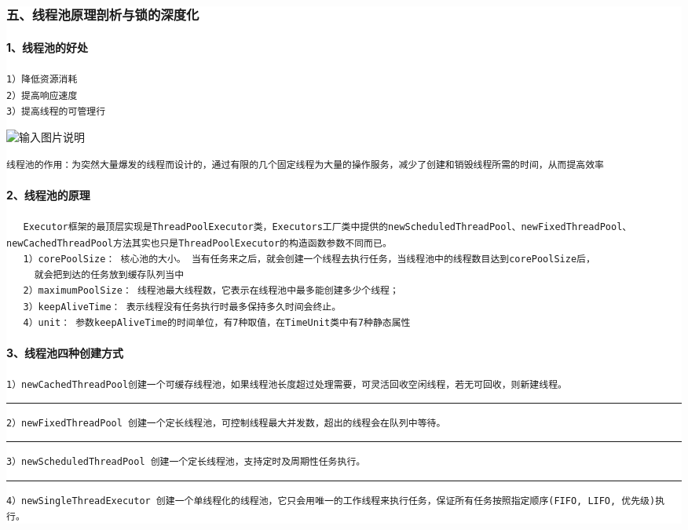 ### 五、线程池原理剖析与锁的深度化
#### 1、线程池的好处
    1）降低资源消耗
    2）提高响应速度
    3）提高线程的可管理行
![输入图片说明](https://github.com/mister-shen/javalearn/blob/master/multithread/thread_demo03/image/%E6%80%BB%E7%BB%93.png "在这里输入图片标题")
    
    线程池的作用：为突然大量爆发的线程而设计的，通过有限的几个固定线程为大量的操作服务，减少了创建和销毁线程所需的时间，从而提高效率
#### 2、线程池的原理
       Executor框架的最顶层实现是ThreadPoolExecutor类，Executors工厂类中提供的newScheduledThreadPool、newFixedThreadPool、
    newCachedThreadPool方法其实也只是ThreadPoolExecutor的构造函数参数不同而已。
       1）corePoolSize： 核心池的大小。 当有任务来之后，就会创建一个线程去执行任务，当线程池中的线程数目达到corePoolSize后，
         就会把到达的任务放到缓存队列当中
       2）maximumPoolSize： 线程池最大线程数，它表示在线程池中最多能创建多少个线程；
       3）keepAliveTime： 表示线程没有任务执行时最多保持多久时间会终止。
       4）unit： 参数keepAliveTime的时间单位，有7种取值，在TimeUnit类中有7种静态属性
#### 3、线程池四种创建方式
    1）newCachedThreadPool创建一个可缓存线程池，如果线程池长度超过处理需要，可灵活回收空闲线程，若无可回收，则新建线程。
---
    2）newFixedThreadPool 创建一个定长线程池，可控制线程最大并发数，超出的线程会在队列中等待。
---
    3）newScheduledThreadPool 创建一个定长线程池，支持定时及周期性任务执行。
---
    4）newSingleThreadExecutor 创建一个单线程化的线程池，它只会用唯一的工作线程来执行任务，保证所有任务按照指定顺序(FIFO, LIFO, 优先级)执行。
